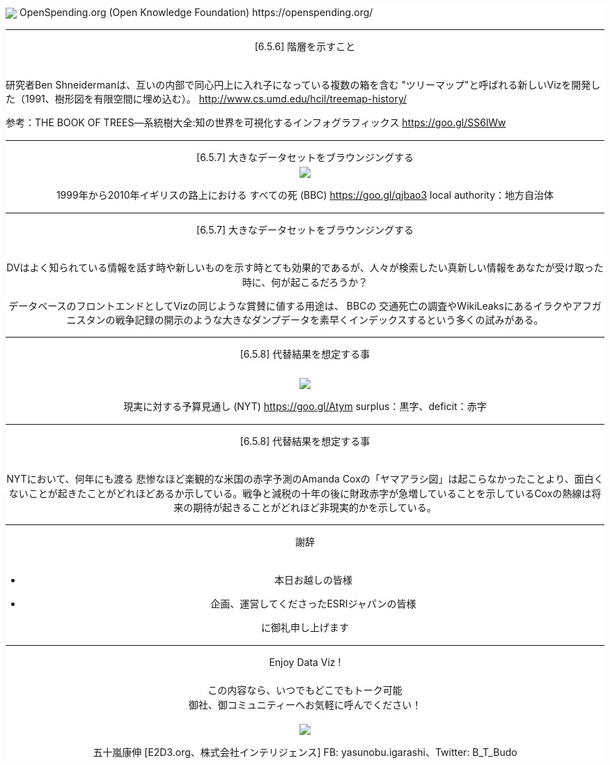 <img src="/Users/iga/Desktop/GDM/8.png" style="height: 450px; vertical-align:middle">
OpenSpending.org (Open Knowledge Foundation) https://openspending.org/

---
<center> [6.5.6]  階層を示すこと</center><br>

研究者Ben Shneidermanは、互いの内部で同心円上に入れ子になっている複数の箱を含む "ツリーマップ"と呼ばれる新しいVizを開発した（1991、樹形図を有限空間に埋め込む）。
http://www.cs.umd.edu/hcil/treemap-history/

参考：THE BOOK OF TREES―系統樹大全:知の世界を可視化するインフォグラフィックス
https://goo.gl/SS6lWw

---
<center>
[6.5.7]  大きなデータセットをブラウンジングする<br>

<img src="/Users/iga/Desktop/GDM/9.png" style="height: 450px; vertical-align:middle">

1999年から2010年イギリスの路上における
すべての死 (BBC) https://goo.gl/qjbao3
local authority：地方自治体

---
<center> [6.5.7]  大きなデータセットをブラウンジングする</center><br>

DVはよく知られている情報を話す時や新しいものを示す時とても効果的であるが、人々が検索したい真新しい情報をあなたが受け取った時に、何が起こるだろうか？

データベースのフロントエンドとしてVizの同じような賞賛に値する用途は、 BBCの 交通死亡の調査やWikiLeaksにあるイラクやアフガニスタンの戦争記録の開示のような大きなダンプデータを素早くインデックスするという多くの試みがある。

---
<center> [6.5.8]  代替結果を想定する事<br><br>

<img src="/Users/iga/Desktop/GDM/10.png" style="height: 450px; vertical-align:middle">

現実に対する予算見通し (NYT) https://goo.gl/Atym
surplus：黒字、deficit：赤字

---
<center> [6.5.8]  代替結果を想定する事</center><br>

NYTにおいて、何年にも渡る 悲惨なほど楽観的な米国の赤字予測のAmanda Coxの「ヤマアラシ図」は起こらなかったことより、面白くないことが起きたことがどれほどあるか示している。戦争と減税の十年の後に財政赤字が急増していることを示しているCoxの熱線は将来の期待が起きることがどれほど非現実的かを示している。

---
<center> 謝辞</center><br>

- 本日お越しの皆様

- 企画、運営してくださったESRIジャパンの皆様
 
に御礼申し上げます

---
<center> Enjoy Data Viz !<br><br>
この内容なら、いつでもどこでもトーク可能<br>
御社、御コミュニティーへお気軽に呼んでください！<br>

<img src="http://e2d3.org/wp-content/uploads/2015/05/e2d3_3_20150503_70per.png" style="height: 300px; vertical-align:middle"><br>

五十嵐康伸 [E2D3.org、株式会社インテリジェンス]
FB: yasunobu.igarashi、Twitter: B_T_Budo
